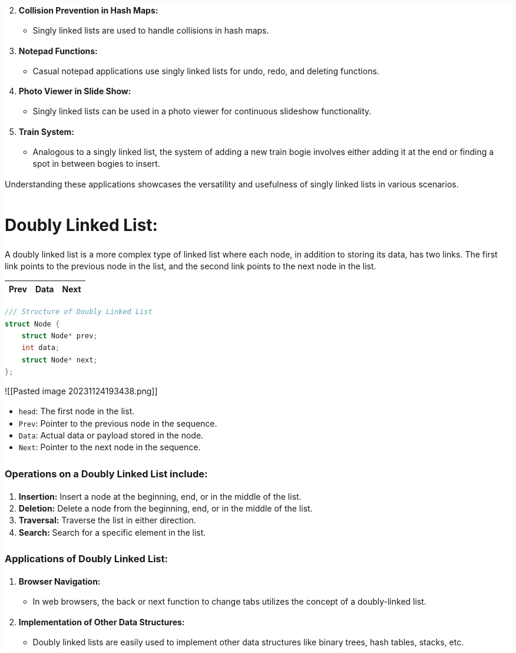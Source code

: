 2. **Collision Prevention in Hash Maps:**
   - Singly linked lists are used to handle collisions in hash maps.

3. **Notepad Functions:**
   - Casual notepad applications use singly linked lists for undo, redo, and deleting functions.

4. **Photo Viewer in Slide Show:**
   - Singly linked lists can be used in a photo viewer for continuous slideshow functionality.

5. **Train System:**
   - Analogous to a singly linked list, the system of adding a new train bogie involves either adding it at the end or finding a spot in between bogies to insert.

Understanding these applications showcases the versatility and usefulness of singly linked lists in various scenarios.

# Doubly Linked List:

A doubly linked list is a more complex type of linked list where each node, in addition to storing its data, has two links. The first link points to the previous node in the list, and the second link points to the next node in the list.

| Prev | Data | Next |
|------|------|------|

```C
/// Structure of Doubly Linked List
struct Node {
    struct Node* prev;
    int data;
    struct Node* next;
};
```

![[Pasted image 20231124193438.png]]

- `head`: The first node in the list.
- `Prev`: Pointer to the previous node in the sequence.
- `Data`: Actual data or payload stored in the node.
- `Next`: Pointer to the next node in the sequence.

### Operations on a Doubly Linked List include:

1. **Insertion:** Insert a node at the beginning, end, or in the middle of the list.
2. **Deletion:** Delete a node from the beginning, end, or in the middle of the list.
3. **Traversal:** Traverse the list in either direction.
4. **Search:** Search for a specific element in the list.
### Applications of Doubly Linked List:

1. **Browser Navigation:**
   - In web browsers, the back or next function to change tabs utilizes the concept of a doubly-linked list.

2. **Implementation of Other Data Structures:**
   - Doubly linked lists are easily used to implement other data structures like binary trees, hash tables, stacks, etc.
